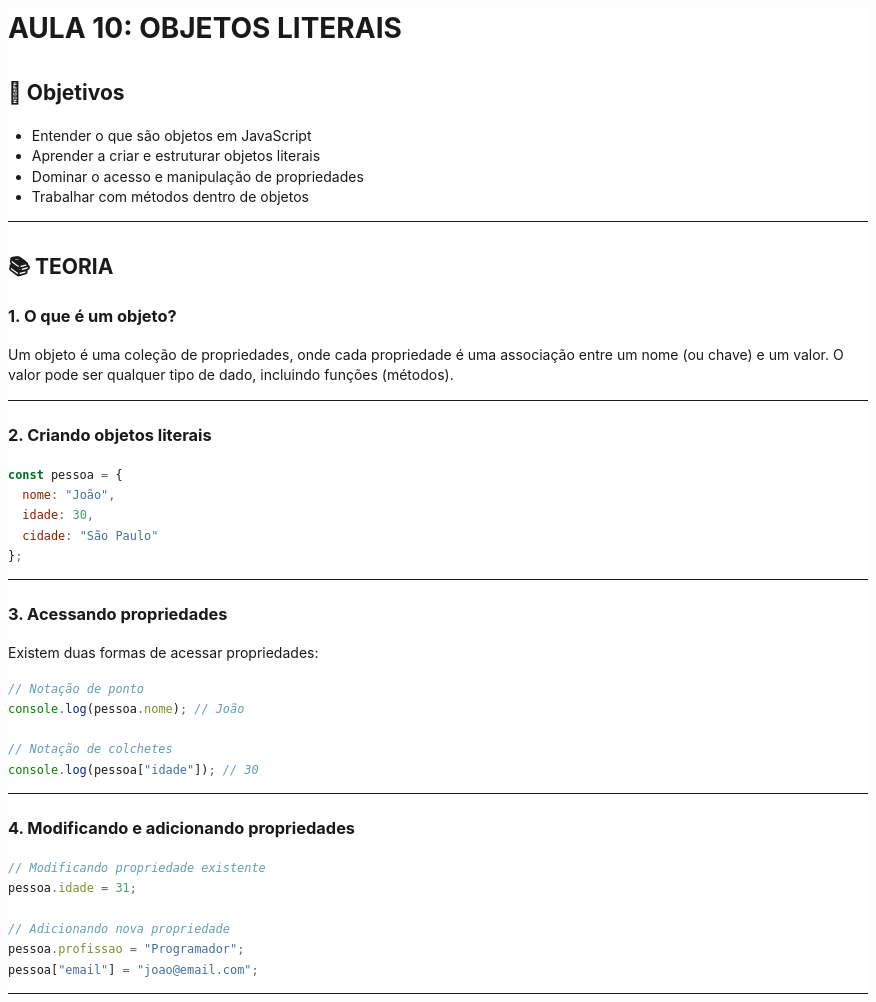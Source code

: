 # AULA 10: OBJETOS LITERAIS

## 🎯 Objetivos
- Entender o que são objetos em JavaScript
- Aprender a criar e estruturar objetos literais
- Dominar o acesso e manipulação de propriedades
- Trabalhar com métodos dentro de objetos

---

## 📚 TEORIA

### 1. O que é um objeto?

Um objeto é uma coleção de propriedades, onde cada propriedade é uma associação entre um nome (ou chave) e um valor. O valor pode ser qualquer tipo de dado, incluindo funções (métodos).

---

### 2. Criando objetos literais

```javascript
const pessoa = {
  nome: "João",
  idade: 30,
  cidade: "São Paulo"
};
```

---

### 3. Acessando propriedades

Existem duas formas de acessar propriedades:

```javascript
// Notação de ponto
console.log(pessoa.nome); // João

// Notação de colchetes
console.log(pessoa["idade"]); // 30
```

---

### 4. Modificando e adicionando propriedades

```javascript
// Modificando propriedade existente
pessoa.idade = 31;

// Adicionando nova propriedade
pessoa.profissao = "Programador";
pessoa["email"] = "joao@email.com";
```

---